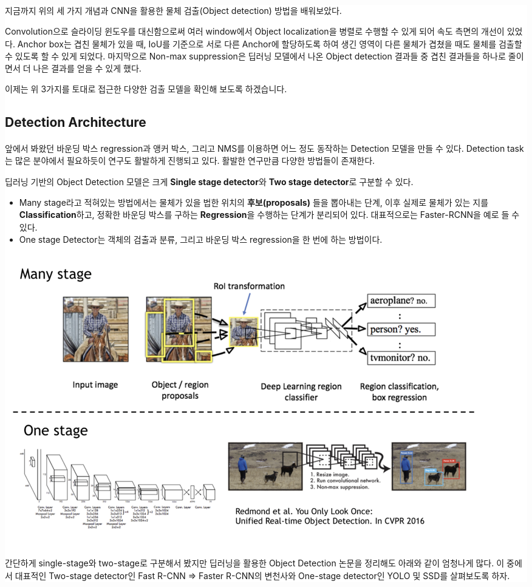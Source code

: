 지금까지 위의 세 가지 개념과 CNN을 활용한 물체 검출(Object detection) 방법을 배워보았다.

Convolution으로 슬라이딩 윈도우를 대신함으로써 여러 window에서 Object localization을 병렬로 수행할 수 있게 되어 속도 측면의 개선이 있었다.
Anchor box는 겹친 물체가 있을 때, IoU를 기준으로 서로 다른 Anchor에 할당하도록 하여 생긴 영역이 다른 물체가 겹쳤을 때도 물체를 검출할 수 있도록 할 수 있게 되었다.
마지막으로 Non-max suppression은 딥러닝 모델에서 나온 Object detection 결과들 중 겹친 결과들을 하나로 줄이면서 더 나은 결과를 얻을 수 있게 했다.

이제는 위 3가지를 토대로 접근한 다양한 검출 모델을 확인해 보도록 하겠습니다.

## Detection Architecture

앞에서 봐왔던 바운딩 박스 regression과 앵커 박스, 그리고 NMS를 이용하면 어느 정도 동작하는 Detection 모델을 만들 수 있다. Detection task는 많은 분야에서 필요하듯이 연구도 활발하게 진행되고 있다. 활발한 연구만큼 다양한 방법들이 존재한다.

딥러닝 기반의 Object Detection 모델은 크게 **Single stage detector**와 **Two stage detector**로 구분할 수 있다.

- Many stage라고 적혀있는 방법에서는 물체가 있을 법한 위치의 **후보(proposals)** 들을 뽑아내는 단계, 이후 실제로 물체가 있는 지를 **Classification**하고, 정확한 바운딩 박스를 구하는 **Regression**을 수행하는 단계가 분리되어 있다. 대표적으로는 Faster-RCNN을 예로 들 수 있다.
- One stage Detector는 객체의 검출과 분류, 그리고 바운딩 박스 regression을 한 번에 하는 방법이다.

![images13.png](./images/images13.png)

간단하게 single-stage와 two-stage로 구분해서 봤지만 딥러닝을 활용한 Object Detection 논문을 정리해도 아래와 같이 엄청나게 많다. 이 중에서 대표적인 Two-stage detector인 Fast R-CNN => Faster R-CNN의 변천사와 One-stage detector인 YOLO 및 SSD를 살펴보도록 하자.
